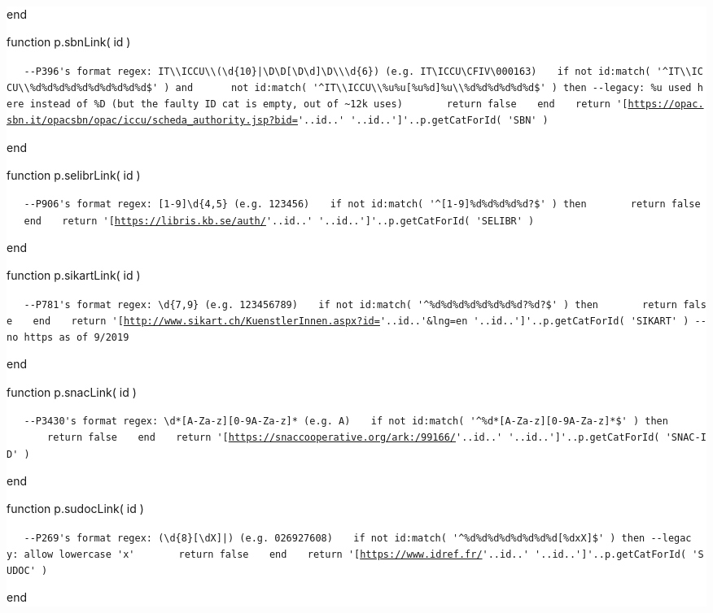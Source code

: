 end

function p.sbnLink( id )

`   --P396's format regex: IT\\ICCU\\(\d{10}|\D\D[\D\d]\D\\\d{6}) (e.g. IT\ICCU\CFIV\000163)`
`   if not id:match( '^IT\\ICCU\\%d%d%d%d%d%d%d%d%d%d$' ) and`
`      not id:match( '^IT\\ICCU\\%u%u[%u%d]%u\\%d%d%d%d%d%d$' ) then --legacy: %u used here instead of %D (but the faulty ID cat is empty, out of ~12k uses)`
`       return false`
`   end`
`   return '[`[`https://opac.sbn.it/opacsbn/opac/iccu/scheda_authority.jsp?bid=`](https://opac.sbn.it/opacsbn/opac/iccu/scheda_authority.jsp?bid=)`'..id..' '..id..']'..p.getCatForId( 'SBN' )`

end

function p.selibrLink( id )

`   --P906's format regex: [1-9]\d{4,5} (e.g. 123456)`
`   if not id:match( '^[1-9]%d%d%d%d%d?$' ) then`
`       return false`
`   end`
`   return '[`[`https://libris.kb.se/auth/`](https://libris.kb.se/auth/)`'..id..' '..id..']'..p.getCatForId( 'SELIBR' )`

end

function p.sikartLink( id )

`   --P781's format regex: \d{7,9} (e.g. 123456789)`
`   if not id:match( '^%d%d%d%d%d%d%d%d?%d?$' ) then`
`       return false`
`   end`
`   return '[`[`http://www.sikart.ch/KuenstlerInnen.aspx?id=`](http://www.sikart.ch/KuenstlerInnen.aspx?id=)`'..id..'&lng=en '..id..']'..p.getCatForId( 'SIKART' ) --no https as of 9/2019`

end

function p.snacLink( id )

`   --P3430's format regex: \d*[A-Za-z][0-9A-Za-z]* (e.g. A)`
`   if not id:match( '^%d*[A-Za-z][0-9A-Za-z]*$' ) then`
`       return false`
`   end`
`   return '[`[`https://snaccooperative.org/ark:/99166/`](https://snaccooperative.org/ark:/99166/)`'..id..' '..id..']'..p.getCatForId( 'SNAC-ID' )`

end

function p.sudocLink( id )

`   --P269's format regex: (\d{8}[\dX]|) (e.g. 026927608)`
`   if not id:match( '^%d%d%d%d%d%d%d%d[%dxX]$' ) then --legacy: allow lowercase 'x'`
`       return false`
`   end`
`   return '[`[`https://www.idref.fr/`](https://www.idref.fr/)`'..id..' '..id..']'..p.getCatForId( 'SUDOC' )`

end
